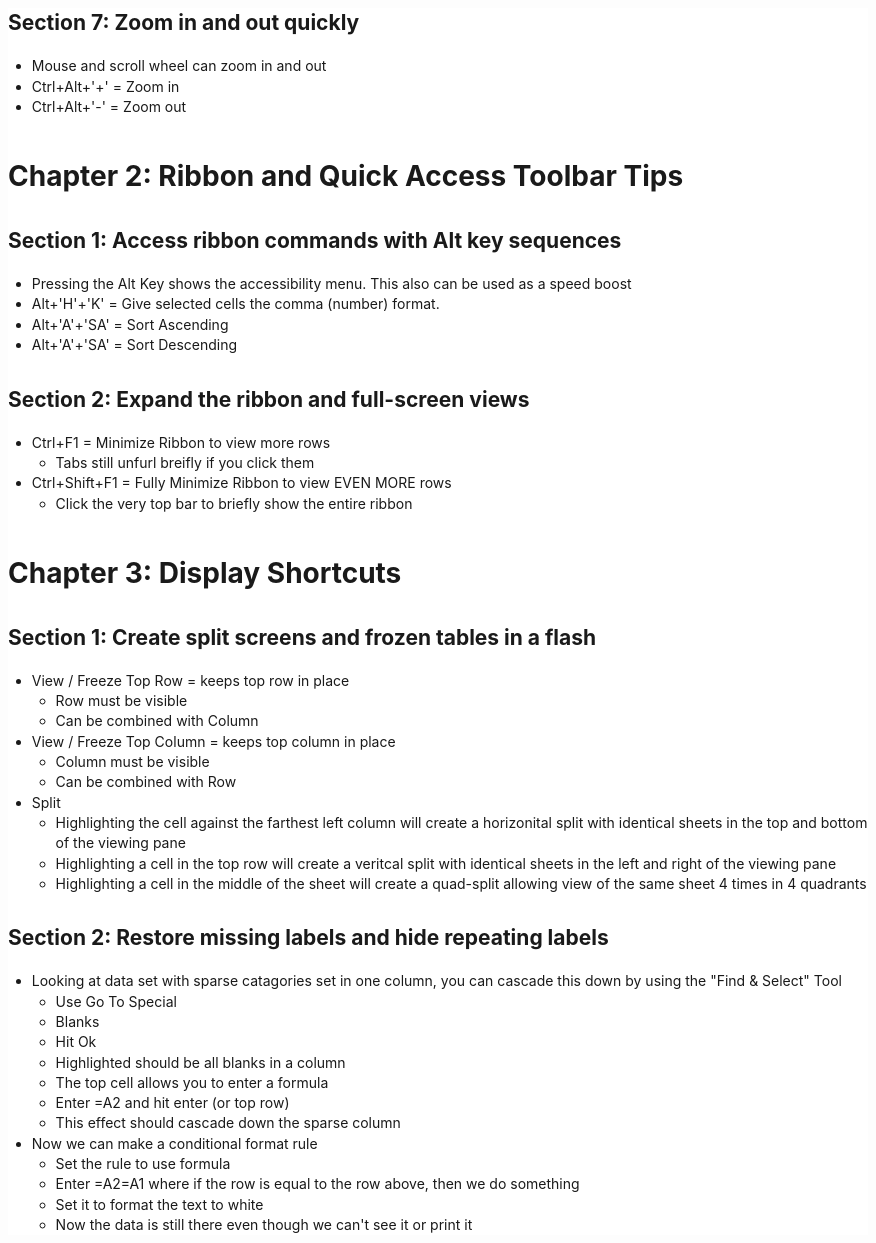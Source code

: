 ## Section 7: Zoom in and out quickly
* Mouse and scroll wheel can zoom in and out
* Ctrl+Alt+'+' = Zoom in
* Ctrl+Alt+'-' = Zoom out

# Chapter 2: Ribbon and Quick Access Toolbar Tips

## Section 1: Access ribbon commands with Alt key sequences
* Pressing the Alt Key shows the accessibility menu. This also can be used as a speed boost
* Alt+'H'+'K' = Give selected cells the comma (number) format.
* Alt+'A'+'SA' = Sort Ascending
* Alt+'A'+'SA' = Sort Descending

## Section 2: Expand the ribbon and full-screen views
* Ctrl+F1 = Minimize Ribbon to view more rows
  * Tabs still unfurl breifly if you click them
* Ctrl+Shift+F1 = Fully Minimize Ribbon to view EVEN MORE rows
  * Click the very top bar to briefly show the entire ribbon

# Chapter 3: Display Shortcuts

## Section 1: Create split screens and frozen tables in a flash
* View / Freeze Top Row = keeps top row in place
  * Row must be visible
  * Can be combined with Column
* View / Freeze Top Column = keeps top column in place
  * Column must be visible
  * Can be combined with Row
* Split
  * Highlighting the cell against the farthest left column will create a horizonital split with identical sheets in the top and bottom of the viewing pane
  * Highlighting a cell in the top row will create a veritcal split with identical sheets in the left and right of the viewing pane
  * Highlighting a cell in the middle of the sheet will create a quad-split allowing view of the same sheet 4 times in 4 quadrants

## Section 2: Restore missing labels and hide repeating labels
* Looking at data set with sparse catagories set in one column, you can cascade this down by using the "Find & Select" Tool
  * Use Go To Special
  * Blanks
  * Hit Ok
  * Highlighted should be all blanks in a column
  * The top cell allows you to enter a formula
  * Enter =A2 and hit enter (or top row)
  * This effect should cascade down the sparse column
* Now we can make a conditional format rule
  * Set the rule to use formula
  * Enter =A2=A1 where if the row is equal to the row above, then we do something
  * Set it to format the text to white
  * Now the data is still there even though we can't see it or print it
